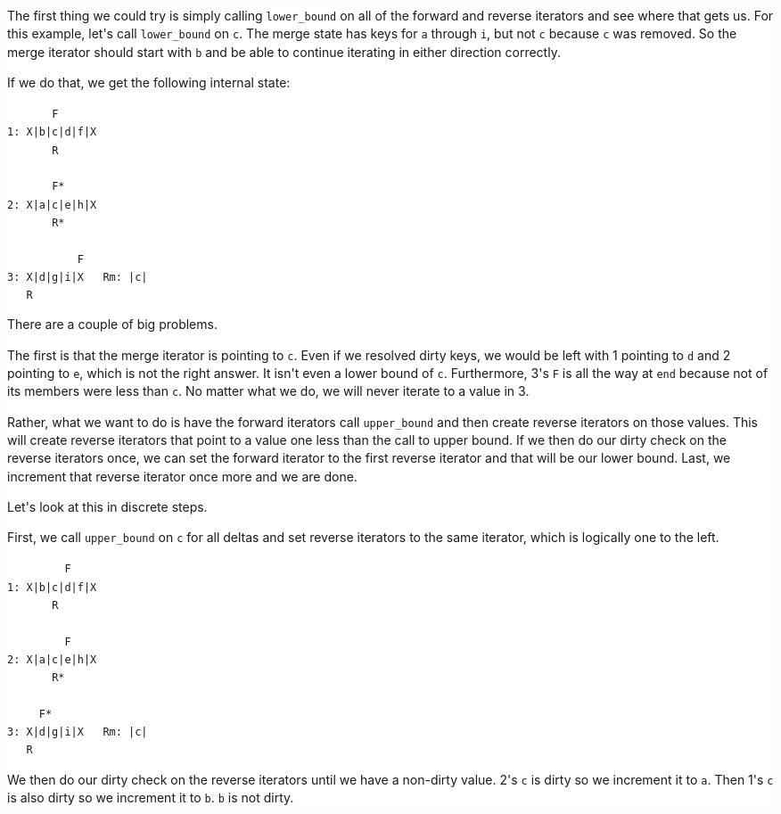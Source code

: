 The first thing we could try is simply calling `lower_bound` on all of the forward and reverse iterators and see where that gets us. For this example, let's call `lower_bound` on `c`. The merge state has keys for `a` through `i`, but not `c` because `c` was removed. So the merge iterator should start with `b` and be able to continue iterating in either direction correctly.

If we do that, we get the following internal state:

```
       F
1: X|b|c|d|f|X
       R

       F*
2: X|a|c|e|h|X
       R*

           F
3: X|d|g|i|X   Rm: |c|
   R
```

There are a couple of big problems.

The first is that the merge iterator is pointing to `c`. Even if we resolved dirty keys, we would be left with 1 pointing to `d` and 2 pointing to `e`, which is not the right answer. It isn't even a lower bound of `c`. Furthermore, 3's `F` is all the way at `end` because not of its members were less than `c`. No matter what we do, we will never iterate to a value in 3.

Rather, what we want to do is have the forward iterators call `upper_bound` and then create reverse iterators on those values. This will create reverse iterators that point to a value one less than the call to upper bound. If we then do our dirty check on the reverse iterators once, we can set the forward iterator to the first reverse iterator and that will be our lower bound. Last, we increment that reverse iterator once more and we are done.

Let's look at this in discrete steps.

First, we call `upper_bound` on `c` for all deltas and set reverse iterators to the same iterator, which is logically one to the left.

```
         F
1: X|b|c|d|f|X
       R

         F
2: X|a|c|e|h|X
       R*

     F*
3: X|d|g|i|X   Rm: |c|
   R
```

We then do our dirty check on the reverse iterators until we have a non-dirty value. 2's `c` is dirty so we increment it to `a`. Then 1's `c` is also dirty so we increment it to `b`. `b` is not dirty.
